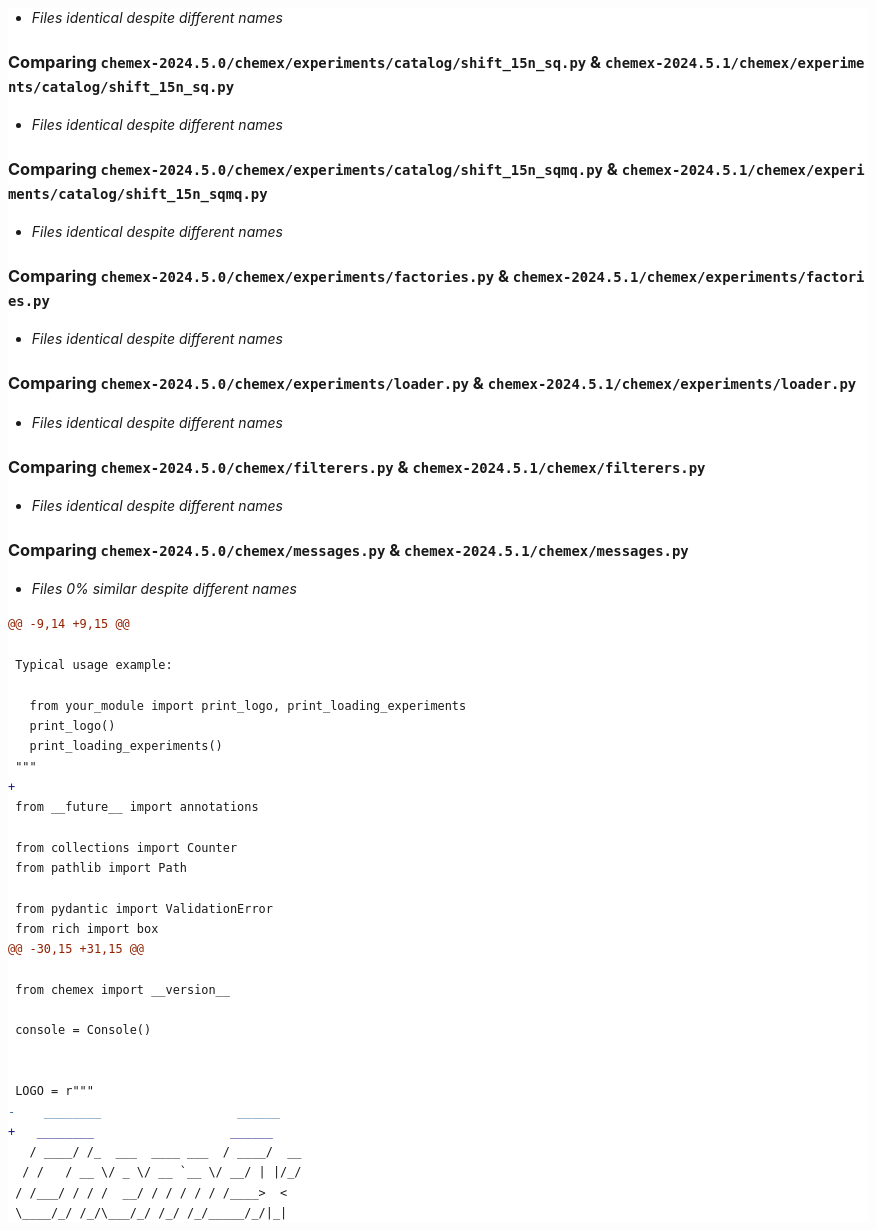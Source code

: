  * *Files identical despite different names*

### Comparing `chemex-2024.5.0/chemex/experiments/catalog/shift_15n_sq.py` & `chemex-2024.5.1/chemex/experiments/catalog/shift_15n_sq.py`

 * *Files identical despite different names*

### Comparing `chemex-2024.5.0/chemex/experiments/catalog/shift_15n_sqmq.py` & `chemex-2024.5.1/chemex/experiments/catalog/shift_15n_sqmq.py`

 * *Files identical despite different names*

### Comparing `chemex-2024.5.0/chemex/experiments/factories.py` & `chemex-2024.5.1/chemex/experiments/factories.py`

 * *Files identical despite different names*

### Comparing `chemex-2024.5.0/chemex/experiments/loader.py` & `chemex-2024.5.1/chemex/experiments/loader.py`

 * *Files identical despite different names*

### Comparing `chemex-2024.5.0/chemex/filterers.py` & `chemex-2024.5.1/chemex/filterers.py`

 * *Files identical despite different names*

### Comparing `chemex-2024.5.0/chemex/messages.py` & `chemex-2024.5.1/chemex/messages.py`

 * *Files 0% similar despite different names*

```diff
@@ -9,14 +9,15 @@
 
 Typical usage example:
 
   from your_module import print_logo, print_loading_experiments
   print_logo()
   print_loading_experiments()
 """
+
 from __future__ import annotations
 
 from collections import Counter
 from pathlib import Path
 
 from pydantic import ValidationError
 from rich import box
@@ -30,15 +31,15 @@
 
 from chemex import __version__
 
 console = Console()
 
 
 LOGO = r"""
-    ________                   ______
+   ________                   ______
   / ____/ /_  ___  ____ ___  / ____/  __
  / /   / __ \/ _ \/ __ `__ \/ __/ | |/_/
 / /___/ / / /  __/ / / / / / /____>  <
 \____/_/ /_/\___/_/ /_/ /_/_____/_/|_|
```